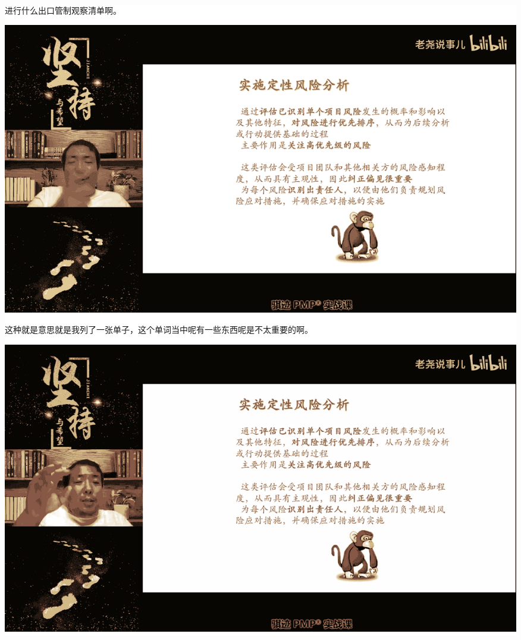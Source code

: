 进行什么出口管制观察清单啊。

![](img/c7c236b5bf9ed5f296c72d2bf53f462e_56.png)

这种就是意思就是我列了一张单子，这个单词当中呢有一些东西呢是不太重要的啊。

![](img/c7c236b5bf9ed5f296c72d2bf53f462e_58.png)
